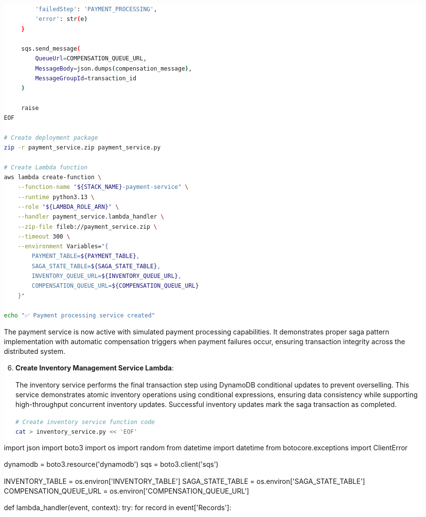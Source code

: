    ```bash
            'failedStep': 'PAYMENT_PROCESSING',
            'error': str(e)
        }
        
        sqs.send_message(
            QueueUrl=COMPENSATION_QUEUE_URL,
            MessageBody=json.dumps(compensation_message),
            MessageGroupId=transaction_id
        )
        
        raise
EOF
   
   # Create deployment package
   zip -r payment_service.zip payment_service.py
   
   # Create Lambda function
   aws lambda create-function \
       --function-name "${STACK_NAME}-payment-service" \
       --runtime python3.13 \
       --role "${LAMBDA_ROLE_ARN}" \
       --handler payment_service.lambda_handler \
       --zip-file fileb://payment_service.zip \
       --timeout 300 \
       --environment Variables="{
           PAYMENT_TABLE=${PAYMENT_TABLE},
           SAGA_STATE_TABLE=${SAGA_STATE_TABLE},
           INVENTORY_QUEUE_URL=${INVENTORY_QUEUE_URL},
           COMPENSATION_QUEUE_URL=${COMPENSATION_QUEUE_URL}
       }"
   
   echo "✅ Payment processing service created"
   ```

   The payment service is now active with simulated payment processing capabilities. It demonstrates proper saga pattern implementation with automatic compensation triggers when payment failures occur, ensuring transaction integrity across the distributed system.

6. **Create Inventory Management Service Lambda**:

   The inventory service performs the final transaction step using DynamoDB conditional updates to prevent overselling. This service demonstrates atomic inventory operations using conditional expressions, ensuring data consistency while supporting high-throughput concurrent inventory updates. Successful inventory updates mark the saga transaction as completed.

   ```bash
   # Create inventory service function code
   cat > inventory_service.py << 'EOF'
import json
import boto3
import os
import random
from datetime import datetime
from botocore.exceptions import ClientError

dynamodb = boto3.resource('dynamodb')
sqs = boto3.client('sqs')

INVENTORY_TABLE = os.environ['INVENTORY_TABLE']
SAGA_STATE_TABLE = os.environ['SAGA_STATE_TABLE']
COMPENSATION_QUEUE_URL = os.environ['COMPENSATION_QUEUE_URL']

def lambda_handler(event, context):
    try:
        for record in event['Records']:
   ```